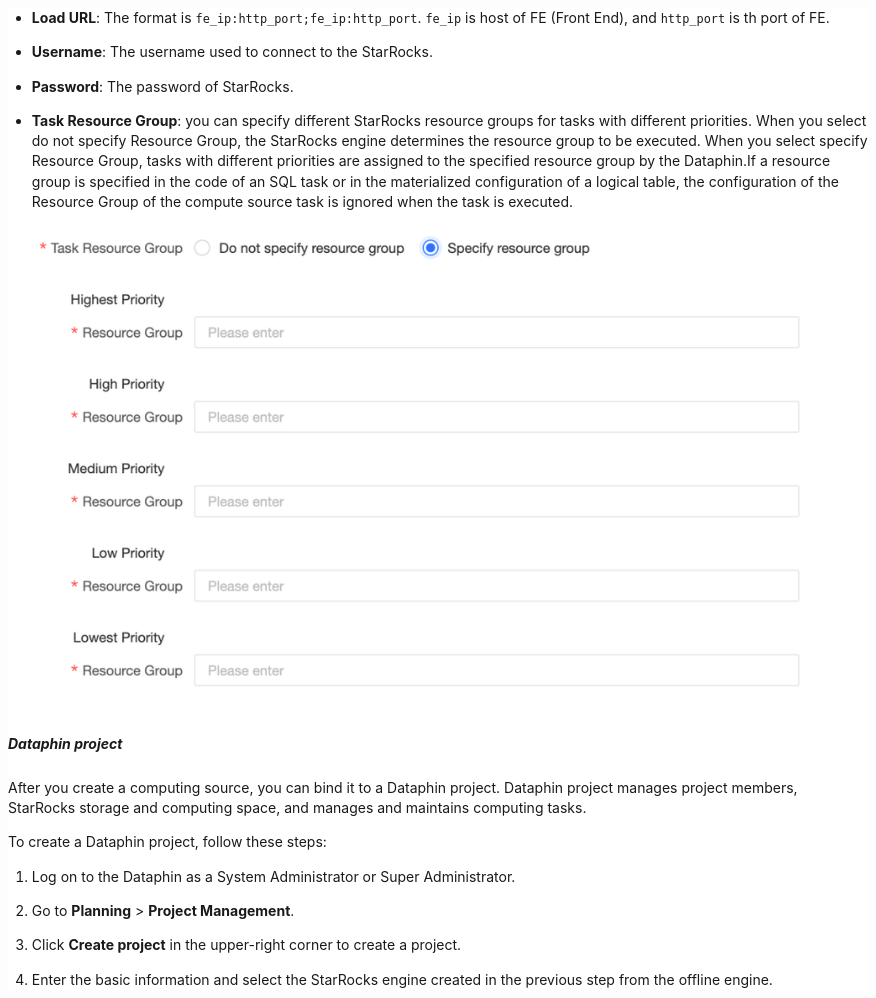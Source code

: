    - **Load URL**: The format is `fe_ip:http_port;fe_ip:http_port`. `fe_ip` is host of FE (Front End), and `http_port` is th port of FE.

   - **Username**: The username used to connect to the StarRocks.

   - **Password**: The password of StarRocks.

   - **Task Resource Group**: you can specify different StarRocks resource groups for tasks with different priorities. When you select do not specify Resource Group, the StarRocks engine determines the resource group to be executed. When you select specify Resource Group, tasks with different priorities are assigned to the specified resource group by the Dataphin.If a resource group is specified in the code of an SQL task or in the materialized configuration of a logical table, the configuration of the Resource Group of the compute source task is ignored when the task is executed.

   ![Create compute engine - 3](../../_assets/Dataphin/create_compute_engine_3.png)

##### Dataphin project

After you create a computing source, you can bind it to a Dataphin project. Dataphin project manages project members, StarRocks storage and computing space, and manages and maintains computing tasks.

To create a Dataphin project, follow these steps:

1. Log on to the Dataphin as a System Administrator or Super Administrator.

2. Go to **Planning** > **Project Management**.

3. Click **Create project** in the upper-right corner to create a project.

4. Enter the basic information and select the StarRocks engine created in the previous step from the offline engine.
